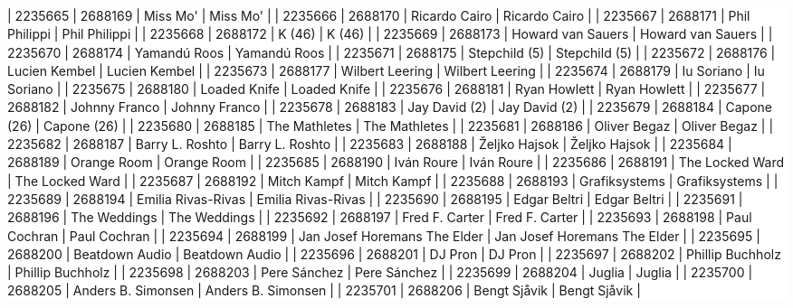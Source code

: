 | 2235665 | 2688169 | Miss Mo' | Miss Mo' |
| 2235666 | 2688170 | Ricardo Cairo | Ricardo Cairo |
| 2235667 | 2688171 | Phil Philippi | Phil Philippi |
| 2235668 | 2688172 | K (46) | K (46) |
| 2235669 | 2688173 | Howard van Sauers | Howard van Sauers |
| 2235670 | 2688174 | Yamandú Roos | Yamandú Roos |
| 2235671 | 2688175 | Stepchild (5) | Stepchild (5) |
| 2235672 | 2688176 | Lucien Kembel | Lucien Kembel |
| 2235673 | 2688177 | Wilbert Leering | Wilbert Leering |
| 2235674 | 2688179 | Iu Soriano | Iu Soriano |
| 2235675 | 2688180 | Loaded Knife | Loaded Knife |
| 2235676 | 2688181 | Ryan Howlett | Ryan Howlett |
| 2235677 | 2688182 | Johnny Franco | Johnny Franco |
| 2235678 | 2688183 | Jay David (2) | Jay David (2) |
| 2235679 | 2688184 | Capone (26) | Capone (26) |
| 2235680 | 2688185 | The Mathletes | The Mathletes |
| 2235681 | 2688186 | Oliver Begaz | Oliver Begaz |
| 2235682 | 2688187 | Barry L. Roshto | Barry L. Roshto |
| 2235683 | 2688188 | Željko Hajsok | Željko Hajsok |
| 2235684 | 2688189 | Orange Room | Orange Room |
| 2235685 | 2688190 | Iván Roure | Iván Roure |
| 2235686 | 2688191 | The Locked Ward | The Locked Ward |
| 2235687 | 2688192 | Mitch Kampf | Mitch Kampf |
| 2235688 | 2688193 | Grafiksystems | Grafiksystems |
| 2235689 | 2688194 | Emilia Rivas-Rivas | Emilia Rivas-Rivas |
| 2235690 | 2688195 | Edgar Beltri | Edgar Beltri |
| 2235691 | 2688196 | The Weddings | The Weddings |
| 2235692 | 2688197 | Fred F. Carter | Fred F. Carter |
| 2235693 | 2688198 | Paul Cochran | Paul Cochran |
| 2235694 | 2688199 | Jan Josef Horemans The Elder | Jan Josef Horemans The Elder |
| 2235695 | 2688200 | Beatdown Audio | Beatdown Audio |
| 2235696 | 2688201 | DJ Pron | DJ Pron |
| 2235697 | 2688202 | Phillip Buchholz | Phillip Buchholz |
| 2235698 | 2688203 | Pere Sánchez | Pere Sánchez |
| 2235699 | 2688204 | Juglia | Juglia |
| 2235700 | 2688205 | Anders B. Simonsen | Anders B. Simonsen |
| 2235701 | 2688206 | Bengt Sjåvik | Bengt Sjåvik |